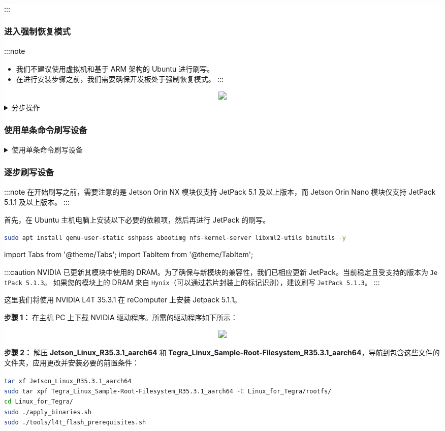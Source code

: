 :::

### 进入强制恢复模式

:::note
- 我们不建议使用虚拟机和基于 ARM 架构的 Ubuntu 进行刷写。
- 在进行安装步骤之前，我们需要确保开发板处于强制恢复模式。
:::

<div align="center"><img width="{800}" src="https://files.seeedstudio.com/wiki/reComputer-Jetson/J401/j401_set_recovery.gif" /></div>

<details><summary> 分步操作 </summary></details>

### 使用单条命令刷写设备

<details><summary> 使用单条命令刷写设备 </summary></details>

### 逐步刷写设备

:::note
在开始刷写之前，需要注意的是 Jetson Orin NX 模块仅支持 JetPack 5.1 及以上版本，而 Jetson Orin Nano 模块仅支持 JetPack 5.1.1 及以上版本。
:::

首先，在 Ubuntu 主机电脑上安装以下必要的依赖项，然后再进行 JetPack 的刷写。

```sh
sudo apt install qemu-user-static sshpass abootimg nfs-kernel-server libxml2-utils binutils -y
```



import Tabs from '@theme/Tabs';
import TabItem from '@theme/TabItem';

:::caution
NVIDIA 已更新其模块中使用的 DRAM。为了确保与新模块的兼容性，我们已相应更新 JetPack。当前稳定且受支持的版本为 `JetPack 5.1.3`。
如果您的模块上的 DRAM 来自 `Hynix`（可以通过芯片封装上的标记识别），建议刷写 `JetPack 5.1.3`。
:::

<Tabs>
<TabItem value="JP5.1.1" label="JP5.1.1">

这里我们将使用 NVIDIA L4T 35.3.1 在 reComputer 上安装 Jetpack 5.1.1。

**步骤 1：** 在主机 PC 上[下载](https://developer.nvidia.com/embedded/jetson-linux-r3531) NVIDIA 驱动程序。所需的驱动程序如下所示：

<div align="center"><img width ="700" src="https://files.seeedstudio.com/wiki/Jetson-AGX-Orin-32GB-H01-Kit/2.jpg"/></div>

**步骤 2：** 解压 **Jetson_Linux_R35.3.1_aarch64** 和 **Tegra_Linux_Sample-Root-Filesystem_R35.3.1_aarch64**，导航到包含这些文件的文件夹，应用更改并安装必要的前置条件：

```sh
tar xf Jetson_Linux_R35.3.1_aarch64
sudo tar xpf Tegra_Linux_Sample-Root-Filesystem_R35.3.1_aarch64 -C Linux_for_Tegra/rootfs/
cd Linux_for_Tegra/
sudo ./apply_binaries.sh
sudo ./tools/l4t_flash_prerequisites.sh
```
